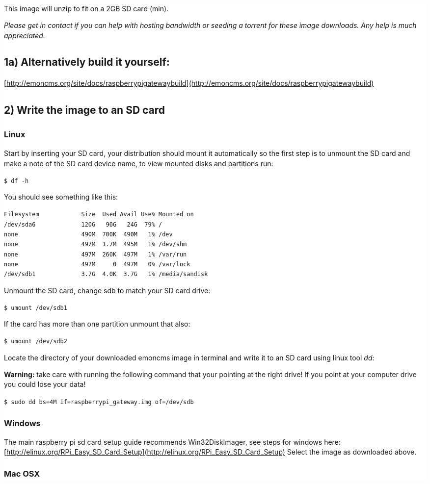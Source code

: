 
This image will unzip to fit on a 2GB SD card (min).
 
*Please get in contact if you can help with hosting bandwidth or seeding a torrent for these image downloads. Any help is much appreciated.*

## 1a) Alternatively build it yourself:

[http://emoncms.org/site/docs/raspberrypigatewaybuild](http://emoncms.org/site/docs/raspberrypigatewaybuild)

## 2) Write the image to an SD card

### Linux

Start by inserting your SD card, your distribution should mount it automatically so the first step is to unmount the SD card and make a note of the SD card device name, to view mounted disks and partitions run:

    $ df -h

You should see something like this:

    Filesystem            Size  Used Avail Use% Mounted on
    /dev/sda6             120G   90G   24G  79% /
    none                  490M  700K  490M   1% /dev
    none                  497M  1.7M  495M   1% /dev/shm
    none                  497M  260K  497M   1% /var/run
    none                  497M     0  497M   0% /var/lock
    /dev/sdb1             3.7G  4.0K  3.7G   1% /media/sandisk

Unmount the SD card, change sdb to match your SD card drive:

    $ umount /dev/sdb1 

If the card has more than one partition unmount that also: 

    $ umount /dev/sdb2

Locate the directory of your downloaded emoncms image in terminal and write it to an SD card using linux tool *dd*:

<div class='alert alert-error'><i class='icon-fire'></i> <b>Warning:</b> take care with running the following command that your pointing at the right drive! If you point at your computer drive you could lose your data!</div>

    $ sudo dd bs=4M if=raspberrypi_gateway.img of=/dev/sdb

### Windows 

The main raspberry pi sd card setup guide recommends Win32DiskImager, see steps for windows here: 
[http://elinux.org/RPi_Easy_SD_Card_Setup](http://elinux.org/RPi_Easy_SD_Card_Setup)
Select the image as downloaded above.

### Mac OSX 
